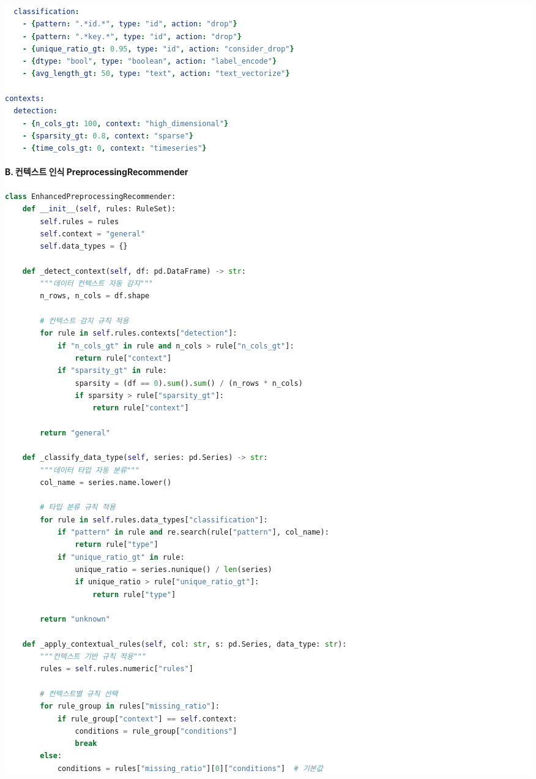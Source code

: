 ```yaml
  classification:
    - {pattern: ".*id.*", type: "id", action: "drop"}
    - {pattern: ".*key.*", type: "id", action: "drop"}
    - {unique_ratio_gt: 0.95, type: "id", action: "consider_drop"}
    - {dtype: "bool", type: "boolean", action: "label_encode"}
    - {avg_length_gt: 50, type: "text", action: "text_vectorize"}

contexts:
  detection:
    - {n_cols_gt: 100, context: "high_dimensional"}
    - {sparsity_gt: 0.8, context: "sparse"}
    - {time_cols_gt: 0, context: "timeseries"}
```

#### B. 컨텍스트 인식 PreprocessingRecommender
```python
class EnhancedPreprocessingRecommender:
    def __init__(self, rules: RuleSet):
        self.rules = rules
        self.context = "general"
        self.data_types = {}
    
    def _detect_context(self, df: pd.DataFrame) -> str:
        """데이터 컨텍스트 자동 감지"""
        n_rows, n_cols = df.shape
        
        # 컨텍스트 감지 규칙 적용
        for rule in self.rules.contexts["detection"]:
            if "n_cols_gt" in rule and n_cols > rule["n_cols_gt"]:
                return rule["context"]
            if "sparsity_gt" in rule:
                sparsity = (df == 0).sum().sum() / (n_rows * n_cols)
                if sparsity > rule["sparsity_gt"]:
                    return rule["context"]
        
        return "general"
    
    def _classify_data_type(self, series: pd.Series) -> str:
        """데이터 타입 자동 분류"""
        col_name = series.name.lower()
        
        # 타입 분류 규칙 적용
        for rule in self.rules.data_types["classification"]:
            if "pattern" in rule and re.search(rule["pattern"], col_name):
                return rule["type"]
            if "unique_ratio_gt" in rule:
                unique_ratio = series.nunique() / len(series)
                if unique_ratio > rule["unique_ratio_gt"]:
                    return rule["type"]
        
        return "unknown"
    
    def _apply_contextual_rules(self, col: str, s: pd.Series, data_type: str):
        """컨텍스트 기반 규칙 적용"""
        rules = self.rules.numeric["rules"]
        
        # 컨텍스트별 규칙 선택
        for rule_group in rules["missing_ratio"]:
            if rule_group["context"] == self.context:
                conditions = rule_group["conditions"]
                break
        else:
            conditions = rules["missing_ratio"][0]["conditions"]  # 기본값
```